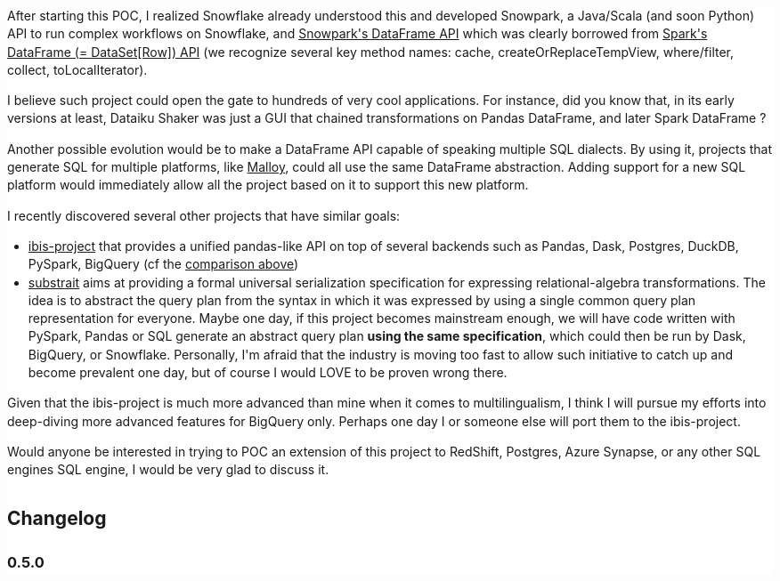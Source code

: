 After starting this POC, I realized Snowflake already understood this and 
developed Snowpark, a Java/Scala (and soon Python) API to run complex workflows
on Snowflake, and [Snowpark's DataFrame API](https://docs.snowflake.com/en/developer-guide/snowpark/reference/scala/com/snowflake/snowpark/DataFrame.html)
which was clearly borrowed from [Spark's DataFrame (= DataSet[Row]) API](https://spark.apache.org/docs/latest/api/scala/org/apache/spark/sql/Dataset.html)
(we recognize several key method names: cache, createOrReplaceTempView, 
where/filter, collect, toLocalIterator).

I believe such project could open the gate to hundreds of very cool applications.
For instance, did you know that, in its early versions at least, Dataiku Shaker 
was just a GUI that chained transformations on Pandas DataFrame, and later 
Spark DataFrame ? 

Another possible evolution would be to make a DataFrame API capable of speaking
multiple SQL dialects. By using it, projects that generate SQL for multiple 
platforms, like [Malloy](https://github.com/looker-open-source/malloy), could
all use the same DataFrame abstraction. Adding support for a new SQL platform
would immediately allow all the project based on it to support this new platform.

I recently discovered several other projects that have similar goals:
- [ibis-project](https://github.com/ibis-project/ibis) that provides a unified pandas-like API on top of several
  backends such as Pandas, Dask, Postgres, DuckDB, PySpark, BigQuery (cf the [comparison above](#ibis-project))
- [substrait](https://substrait.io/) aims at providing a formal universal serialization specification for 
  expressing relational-algebra transformations. The idea is to abstract the query plan from the syntax 
  in which it was expressed by using a single common query plan representation for everyone. Maybe one day,
  if this project becomes mainstream enough, we will have code written with PySpark, Pandas or SQL generate 
  an abstract query plan **using the same specification**, which could then be run by Dask, BigQuery, or Snowflake.
  Personally, I'm afraid that the industry is moving too fast to allow such initiative to catch up and 
  become prevalent one day, but of course I would LOVE to be proven wrong there.

Given that the ibis-project is much more advanced than mine when it comes to multilingualism, I think
I will pursue my efforts into deep-diving more advanced features for BigQuery only.
Perhaps one day I or someone else will port them to the ibis-project.

Would anyone be interested in trying to POC an extension of this project to RedShift, Postgres, Azure Synapse, 
or any other SQL engines SQL engine, I would be very glad to discuss it.


## Changelog

### 0.5.0
